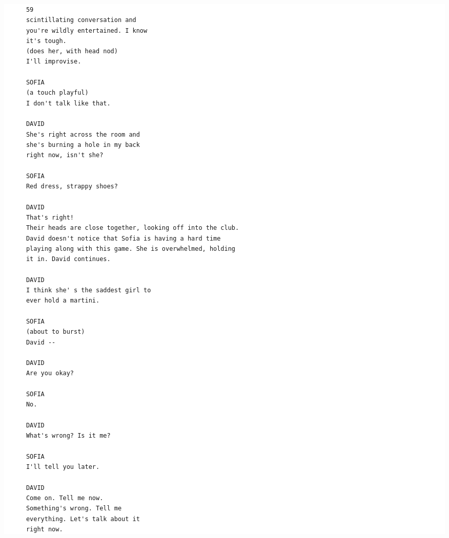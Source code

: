           

          

          

          

          59
          scintillating conversation and
          you're wildly entertained. I know
          it's tough.
          (does her, with head nod)
          I'll improvise.

          SOFIA
          (a touch playful)
          I don't talk like that.

          DAVID
          She's right across the room and
          she's burning a hole in my back
          right now, isn't she?

          SOFIA
          Red dress, strappy shoes?

          DAVID
          That's right!
          Their heads are close together, looking off into the club.
          David doesn't notice that Sofia is having a hard time
          playing along with this game. She is overwhelmed, holding
          it in. David continues.

          DAVID
          I think she' s the saddest girl to
          ever hold a martini.

          SOFIA
          (about to burst)
          David --

          DAVID
          Are you okay?

          SOFIA
          No.

          DAVID
          What's wrong? Is it me?

          SOFIA
          I'll tell you later.

          DAVID
          Come on. Tell me now.
          Something's wrong. Tell me
          everything. Let's talk about it
          right now.
